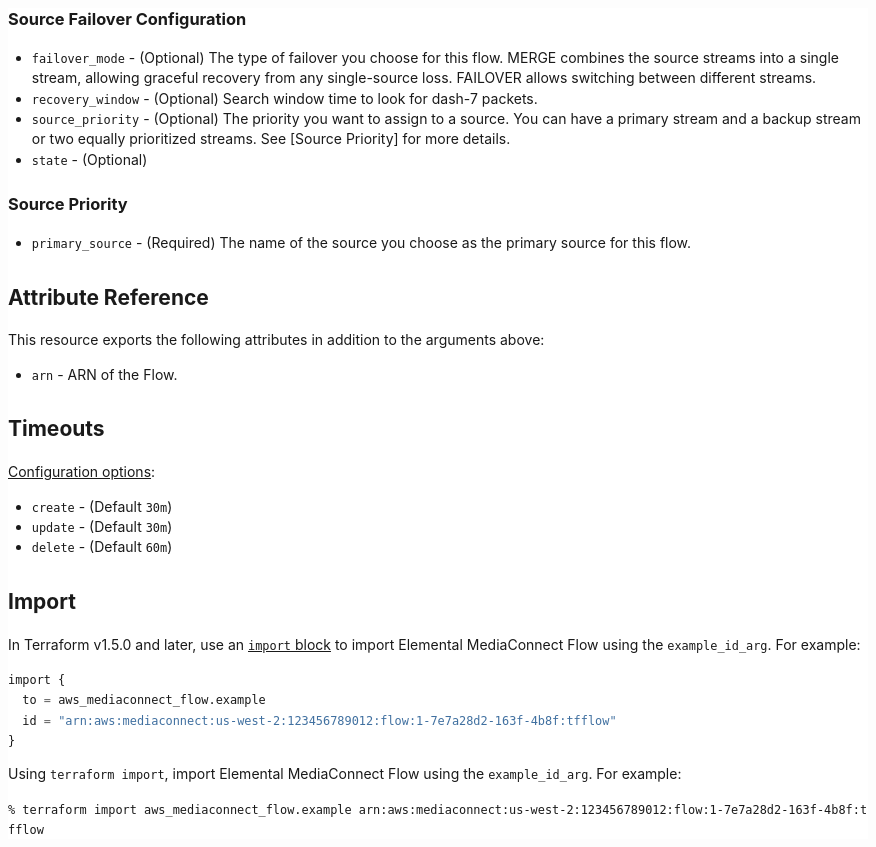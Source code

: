 ### Source Failover Configuration

* `failover_mode` - (Optional) The type of failover you choose for this flow. MERGE combines the source streams into a single stream, allowing graceful recovery from any single-source loss. FAILOVER allows switching between different streams.
* `recovery_window` - (Optional) Search window time to look for dash-7 packets.
* `source_priority` - (Optional) The priority you want to assign to a source. You can have a primary stream and a backup stream or two equally prioritized streams. See [Source Priority] for more details.
* `state` - (Optional)

### Source Priority

* `primary_source` - (Required) The name of the source you choose as the primary source for this flow.

## Attribute Reference

This resource exports the following attributes in addition to the arguments above:

* `arn` - ARN of the Flow.

## Timeouts

[Configuration options](https://developer.hashicorp.com/terraform/language/resources/syntax#operation-timeouts):

* `create` - (Default `30m`)
* `update` - (Default `30m`)
* `delete` - (Default `60m`)

## Import

In Terraform v1.5.0 and later, use an [`import` block](https://developer.hashicorp.com/terraform/language/import) to import Elemental MediaConnect Flow using the `example_id_arg`. For example:

```terraform
import {
  to = aws_mediaconnect_flow.example
  id = "arn:aws:mediaconnect:us-west-2:123456789012:flow:1-7e7a28d2-163f-4b8f:tfflow"
}
```

Using `terraform import`, import Elemental MediaConnect Flow using the `example_id_arg`. For example:

```console
% terraform import aws_mediaconnect_flow.example arn:aws:mediaconnect:us-west-2:123456789012:flow:1-7e7a28d2-163f-4b8f:tfflow
```
